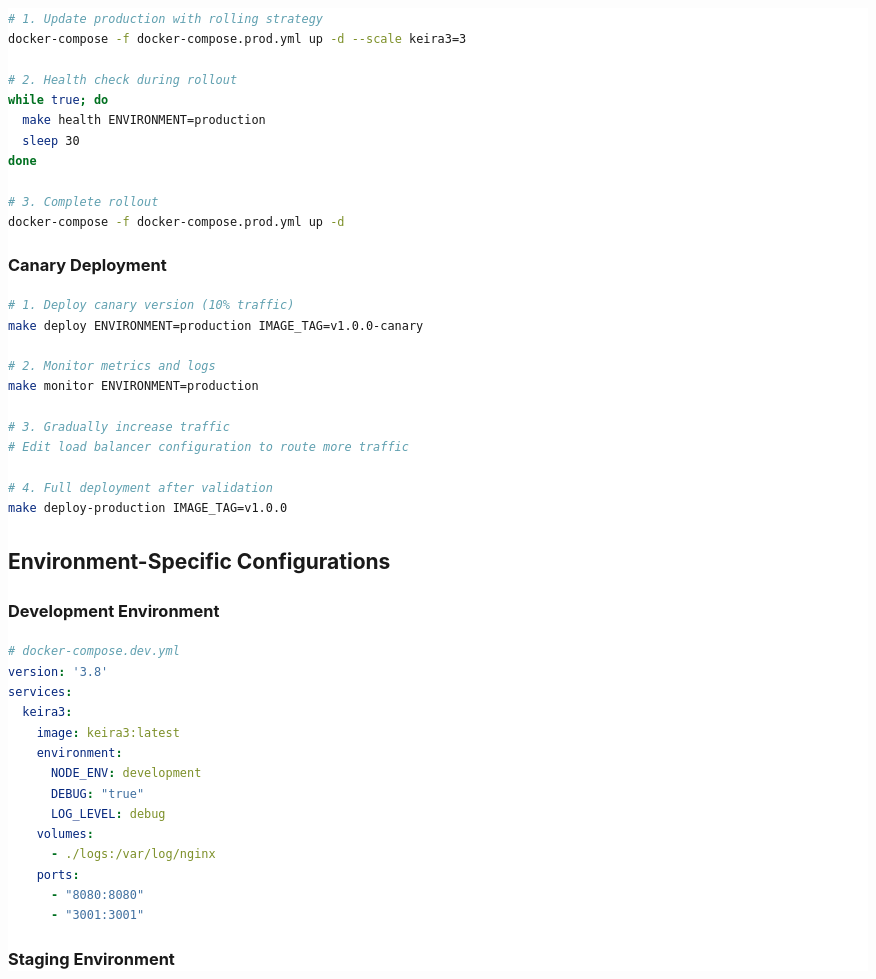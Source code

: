 ```bash
# 1. Update production with rolling strategy
docker-compose -f docker-compose.prod.yml up -d --scale keira3=3

# 2. Health check during rollout
while true; do
  make health ENVIRONMENT=production
  sleep 30
done

# 3. Complete rollout
docker-compose -f docker-compose.prod.yml up -d
```

### Canary Deployment

```bash
# 1. Deploy canary version (10% traffic)
make deploy ENVIRONMENT=production IMAGE_TAG=v1.0.0-canary

# 2. Monitor metrics and logs
make monitor ENVIRONMENT=production

# 3. Gradually increase traffic
# Edit load balancer configuration to route more traffic

# 4. Full deployment after validation
make deploy-production IMAGE_TAG=v1.0.0
```

## Environment-Specific Configurations

### Development Environment

```yaml
# docker-compose.dev.yml
version: '3.8'
services:
  keira3:
    image: keira3:latest
    environment:
      NODE_ENV: development
      DEBUG: "true"
      LOG_LEVEL: debug
    volumes:
      - ./logs:/var/log/nginx
    ports:
      - "8080:8080"
      - "3001:3001"
```

### Staging Environment
